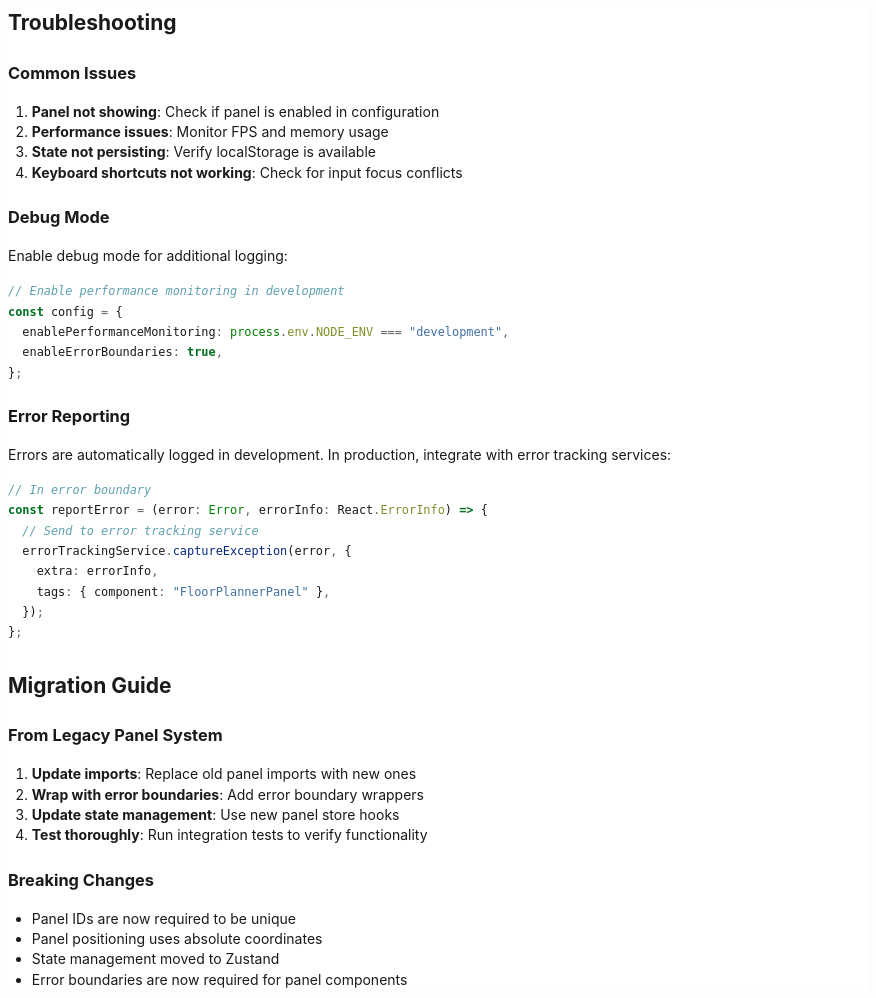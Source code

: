 ## Troubleshooting

### Common Issues

1. **Panel not showing**: Check if panel is enabled in configuration
2. **Performance issues**: Monitor FPS and memory usage
3. **State not persisting**: Verify localStorage is available
4. **Keyboard shortcuts not working**: Check for input focus conflicts

### Debug Mode

Enable debug mode for additional logging:

```typescript
// Enable performance monitoring in development
const config = {
  enablePerformanceMonitoring: process.env.NODE_ENV === "development",
  enableErrorBoundaries: true,
};
```

### Error Reporting

Errors are automatically logged in development. In production, integrate with error tracking services:

```typescript
// In error boundary
const reportError = (error: Error, errorInfo: React.ErrorInfo) => {
  // Send to error tracking service
  errorTrackingService.captureException(error, {
    extra: errorInfo,
    tags: { component: "FloorPlannerPanel" },
  });
};
```

## Migration Guide

### From Legacy Panel System

1. **Update imports**: Replace old panel imports with new ones
2. **Wrap with error boundaries**: Add error boundary wrappers
3. **Update state management**: Use new panel store hooks
4. **Test thoroughly**: Run integration tests to verify functionality

### Breaking Changes

- Panel IDs are now required to be unique
- Panel positioning uses absolute coordinates
- State management moved to Zustand
- Error boundaries are now required for panel components
